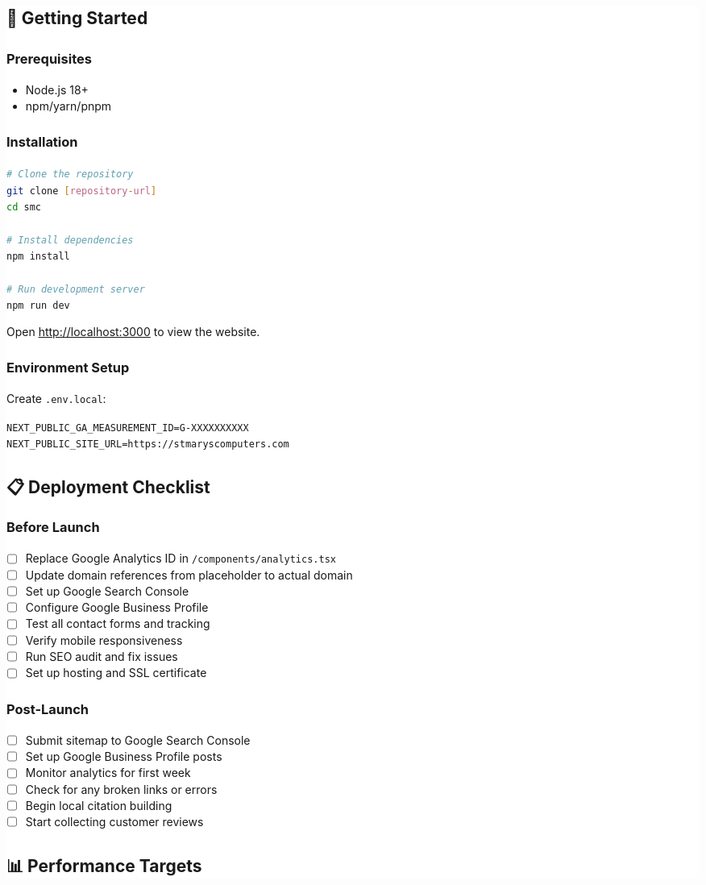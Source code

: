 ## 🚀 Getting Started

### Prerequisites
- Node.js 18+
- npm/yarn/pnpm

### Installation
```bash
# Clone the repository
git clone [repository-url]
cd smc

# Install dependencies
npm install

# Run development server
npm run dev
```

Open [http://localhost:3000](http://localhost:3000) to view the website.

### Environment Setup
Create `.env.local`:
```
NEXT_PUBLIC_GA_MEASUREMENT_ID=G-XXXXXXXXXX
NEXT_PUBLIC_SITE_URL=https://stmaryscomputers.com
```

## 📋 Deployment Checklist

### Before Launch
- [ ] Replace Google Analytics ID in `/components/analytics.tsx`
- [ ] Update domain references from placeholder to actual domain
- [ ] Set up Google Search Console
- [ ] Configure Google Business Profile
- [ ] Test all contact forms and tracking
- [ ] Verify mobile responsiveness
- [ ] Run SEO audit and fix issues
- [ ] Set up hosting and SSL certificate

### Post-Launch
- [ ] Submit sitemap to Google Search Console
- [ ] Set up Google Business Profile posts
- [ ] Monitor analytics for first week
- [ ] Check for any broken links or errors
- [ ] Begin local citation building
- [ ] Start collecting customer reviews

## 📊 Performance Targets
